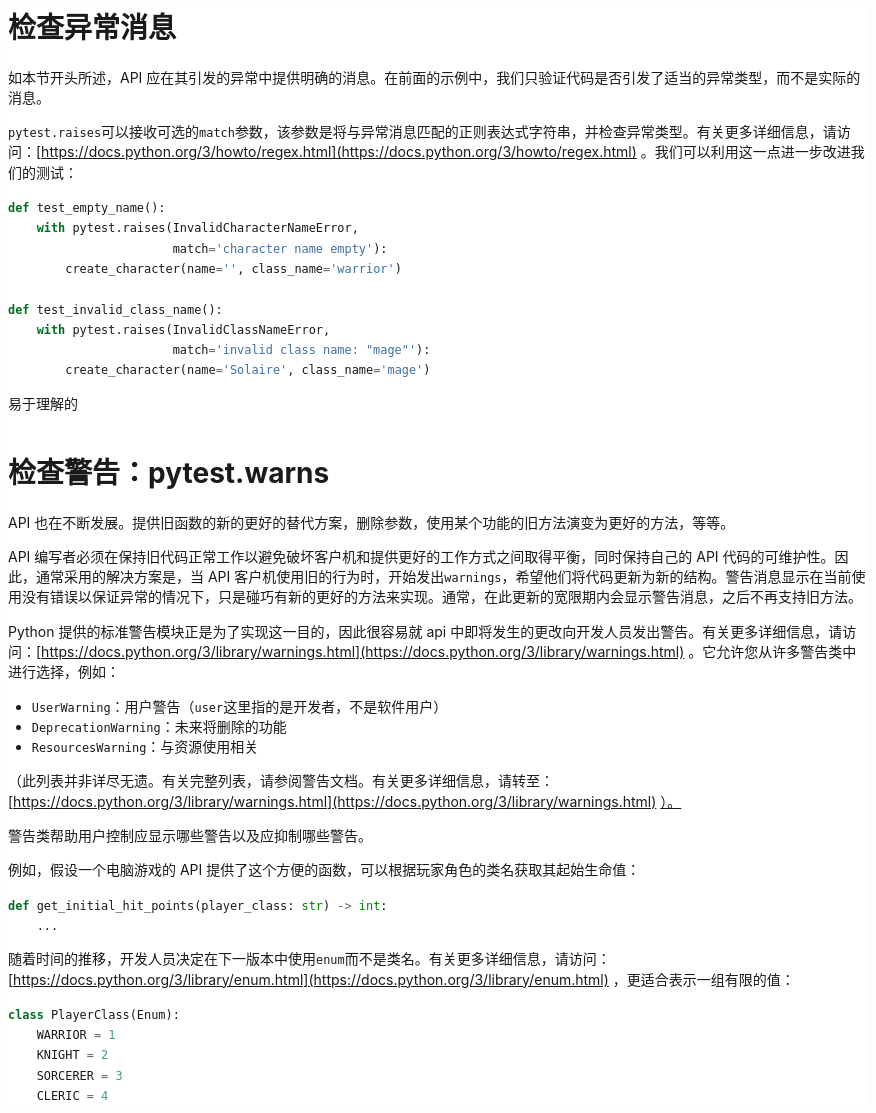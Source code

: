 # 检查异常消息

如本节开头所述，API 应在其引发的异常中提供明确的消息。在前面的示例中，我们只验证代码是否引发了适当的异常类型，而不是实际的消息。

`pytest.raises`可以接收可选的`match`参数，该参数是将与异常消息匹配的正则表达式字符串，并检查异常类型。有关更多详细信息，请访问：[https://docs.python.org/3/howto/regex.html](https://docs.python.org/3/howto/regex.html) 。我们可以利用这一点进一步改进我们的测试：

```py
def test_empty_name():
    with pytest.raises(InvalidCharacterNameError,
                       match='character name empty'):
        create_character(name='', class_name='warrior')

def test_invalid_class_name():
    with pytest.raises(InvalidClassNameError,
                       match='invalid class name: "mage"'):
        create_character(name='Solaire', class_name='mage')
```

易于理解的

# 检查警告：pytest.warns

API 也在不断发展。提供旧函数的新的更好的替代方案，删除参数，使用某个功能的旧方法演变为更好的方法，等等。

API 编写者必须在保持旧代码正常工作以避免破坏客户机和提供更好的工作方式之间取得平衡，同时保持自己的 API 代码的可维护性。因此，通常采用的解决方案是，当 API 客户机使用旧的行为时，开始发出`warnings`，希望他们将代码更新为新的结构。警告消息显示在当前使用没有错误以保证异常的情况下，只是碰巧有新的更好的方法来实现。通常，在此更新的宽限期内会显示警告消息，之后不再支持旧方法。

Python 提供的标准警告模块正是为了实现这一目的，因此很容易就 api 中即将发生的更改向开发人员发出警告。有关更多详细信息，请访问：[https://docs.python.org/3/library/warnings.html](https://docs.python.org/3/library/warnings.html) 。它允许您从许多警告类中进行选择，例如：

*   `UserWarning`：用户警告（`user`这里指的是开发者，不是软件用户）
*   `DeprecationWarning`：未来将删除的功能
*   `ResourcesWarning`：与资源使用相关

（此列表并非详尽无遗。有关完整列表，请参阅警告文档。有关更多详细信息，请转至：[https://docs.python.org/3/library/warnings.html](https://docs.python.org/3/library/warnings.html) [）。](https://docs.python.org/3/library/warnings.html)

警告类帮助用户控制应显示哪些警告以及应抑制哪些警告。

例如，假设一个电脑游戏的 API 提供了这个方便的函数，可以根据玩家角色的类名获取其起始生命值：

```py
def get_initial_hit_points(player_class: str) -> int:
    ...
```

随着时间的推移，开发人员决定在下一版本中使用`enum`而不是类名。有关更多详细信息，请访问：[https://docs.python.org/3/library/enum.html](https://docs.python.org/3/library/enum.html) ，更适合表示一组有限的值：

```py
class PlayerClass(Enum):
    WARRIOR = 1
    KNIGHT = 2
    SORCERER = 3
    CLERIC = 4
```
